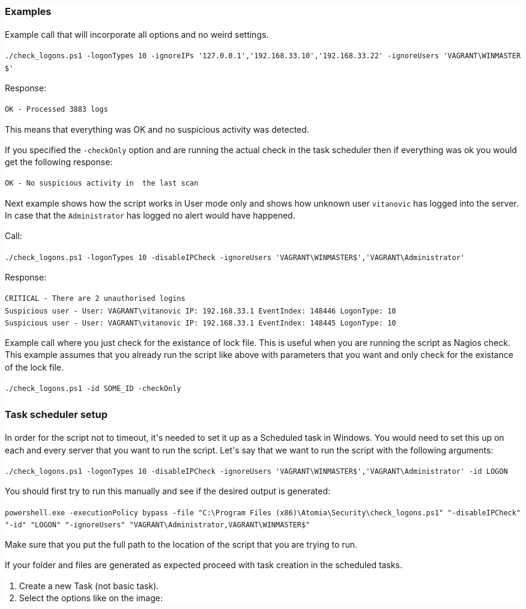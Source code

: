 ### Examples
Example call that will incorporate all options and no weird settings.
```
./check_logons.ps1 -logonTypes 10 -ignoreIPs '127.0.0.1','192.168.33.10','192.168.33.22' -ignoreUsers 'VAGRANT\WINMASTER$'
```
Response:
```
OK - Processed 3883 logs
```
This means that everything was OK and no suspicious activity was detected.

If you specified the `-checkOnly` option and are running the actual check in the task scheduler then if everything was ok you would get the following response:
```
OK - No suspicious activity in  the last scan
```

Next example shows how the script works in User mode only and shows how unknown user `vitanovic` has logged into the server. In case that the `Administrator` has logged no alert would have happened.

Call:
```
./check_logons.ps1 -logonTypes 10 -disableIPCheck -ignoreUsers 'VAGRANT\WINMASTER$','VAGRANT\Administrator'
```

Response:
```
CRITICAL - There are 2 unauthorised logins
Suspicious user - User: VAGRANT\vitanovic IP: 192.168.33.1 EventIndex: 148446 LogonType: 10
Suspicious user - User: VAGRANT\vitanovic IP: 192.168.33.1 EventIndex: 148445 LogonType: 10
```
Example call where you just check for the existance of lock file. This is useful when you are running the script as Nagios check. This example assumes that you already run the script like above with parameters that you want and only check for the existance of the lock file.
```
./check_logons.ps1 -id SOME_ID -checkOnly
```
### Task scheduler setup
In order for the script not to timeout, it's needed to set it up as a Scheduled task in Windows. You would need to set this up on each and every server that you want to run the script.
Let's say that we want to run the script with the following arguments:
```
./check_logons.ps1 -logonTypes 10 -disableIPCheck -ignoreUsers 'VAGRANT\WINMASTER$','VAGRANT\Administrator' -id LOGON
```
You should first try to run this manually and see if the desired output is generated:
```
powershell.exe -executionPolicy bypass -file "C:\Program Files (x86)\Atomia\Security\check_logons.ps1" "-disableIPCheck" "-id" "LOGON" "-ignoreUsers" "VAGRANT\Administrator,VAGRANT\WINMASTER$"
```
Make sure that you put the full path to the location of the script that you are trying to run.

If your folder and files are generated as expected proceed with task creation in the scheduled tasks.
1. Create a new Task (not basic task).
2. Select the options like on the image:
